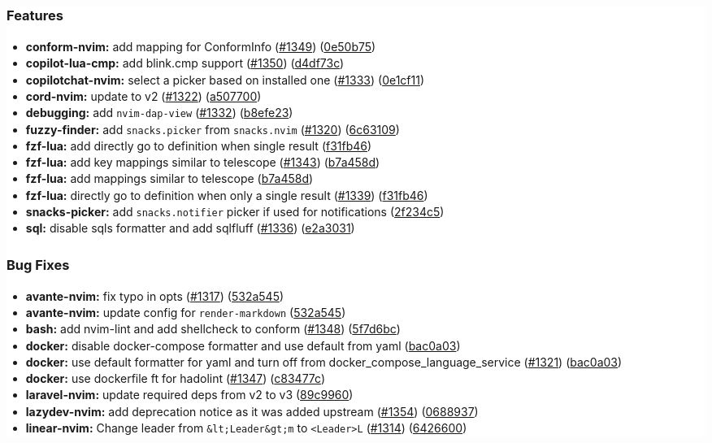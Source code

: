 ### Features

* **conform-nvim:** add mapping for ConformInfo ([#1349](https://github.com/AstroNvim/astrocommunity/issues/1349)) ([0e50b75](https://github.com/AstroNvim/astrocommunity/commit/0e50b75266715a93e48f6ed49f62c868f6414dc9))
* **copilot-lua-cmp:** add blink.cmp support ([#1350](https://github.com/AstroNvim/astrocommunity/issues/1350)) ([d4df73c](https://github.com/AstroNvim/astrocommunity/commit/d4df73ca4ddd16d1584d83021693cfe5e592d608))
* **copilotchat-nvim:** select a picker based on installed one ([#1333](https://github.com/AstroNvim/astrocommunity/issues/1333)) ([0e1cf11](https://github.com/AstroNvim/astrocommunity/commit/0e1cf1178a6c0b2bfbc1e5e0d4a3009911b07649))
* **cord-nvim:** update to v2 ([#1322](https://github.com/AstroNvim/astrocommunity/issues/1322)) ([a507700](https://github.com/AstroNvim/astrocommunity/commit/a507700b8cd5c258dafdda55c865ca5a9a9133cf))
* **debugging:** add `nvim-dap-view` ([#1332](https://github.com/AstroNvim/astrocommunity/issues/1332)) ([b8efe23](https://github.com/AstroNvim/astrocommunity/commit/b8efe23b044da9c271ca87159fa148daa908008c))
* **fuzzy-finder:** add `snacks.picker` from `snacks.nvim` ([#1320](https://github.com/AstroNvim/astrocommunity/issues/1320)) ([6c63109](https://github.com/AstroNvim/astrocommunity/commit/6c63109d12bff41b81e953b6b3f7ed6b92228c39))
* **fzf-lua:** add directly go to definition when single result ([f31fb46](https://github.com/AstroNvim/astrocommunity/commit/f31fb46bd4e997eb812f985a9be0e2f2a3f8c9d2))
* **fzf-lua:** add key mappings similar to telescope ([#1343](https://github.com/AstroNvim/astrocommunity/issues/1343)) ([b7a458d](https://github.com/AstroNvim/astrocommunity/commit/b7a458d85d7938402be8a5474d485f4114b8e1e1))
* **fzf-lua:** add mappings similar to telescope ([b7a458d](https://github.com/AstroNvim/astrocommunity/commit/b7a458d85d7938402be8a5474d485f4114b8e1e1))
* **fzf-lua:** directly go to definition when only a single result ([#1339](https://github.com/AstroNvim/astrocommunity/issues/1339)) ([f31fb46](https://github.com/AstroNvim/astrocommunity/commit/f31fb46bd4e997eb812f985a9be0e2f2a3f8c9d2))
* **snacks-picker:** add `snacks.notifier` picker if used for notifications ([2f234c5](https://github.com/AstroNvim/astrocommunity/commit/2f234c568a28e08f03e326c467cd8f93f101a01f))
* **sql:** disable sqls formatter and add sqlfluff ([#1336](https://github.com/AstroNvim/astrocommunity/issues/1336)) ([e2a3031](https://github.com/AstroNvim/astrocommunity/commit/e2a3031bb88032b3f6f8fb3998a3975950d605f9))


### Bug Fixes

* **avante-nvim:** fix typo in opts ([#1317](https://github.com/AstroNvim/astrocommunity/issues/1317)) ([532a545](https://github.com/AstroNvim/astrocommunity/commit/532a545db91bbc63be038fee99cf2666cc3b6350))
* **avante-nvim:** update config for `render-markdown` ([532a545](https://github.com/AstroNvim/astrocommunity/commit/532a545db91bbc63be038fee99cf2666cc3b6350))
* **bash:** add nvim-lint and add shellcheck to conform ([#1348](https://github.com/AstroNvim/astrocommunity/issues/1348)) ([5f7d6bc](https://github.com/AstroNvim/astrocommunity/commit/5f7d6bc6e27ce845eea24a916bc410d68e8b094e))
* **docker:** disable docker-compose formatter and use default from yaml ([bac0a03](https://github.com/AstroNvim/astrocommunity/commit/bac0a03e1f661600efa1e4c848416355d2ce1586))
* **docker:** use default formatter for yaml and turn off from docker_compose_language_service  ([#1321](https://github.com/AstroNvim/astrocommunity/issues/1321)) ([bac0a03](https://github.com/AstroNvim/astrocommunity/commit/bac0a03e1f661600efa1e4c848416355d2ce1586))
* **docker:** use dockerfile ft for hadolint ([#1347](https://github.com/AstroNvim/astrocommunity/issues/1347)) ([c83477c](https://github.com/AstroNvim/astrocommunity/commit/c83477c89d1e0df1ee3a436f6de174cedb64bc94))
* **laravel-nvim:** update required deps from v2 to v3 ([89c9960](https://github.com/AstroNvim/astrocommunity/commit/89c9960a7bb47d3f536f0e2d912228705c0e5ccc))
* **lazydev-nvim:** add deprecation notice as it was added upstream ([#1354](https://github.com/AstroNvim/astrocommunity/issues/1354)) ([0688937](https://github.com/AstroNvim/astrocommunity/commit/068893783702f9f1609ae962d3f2b45d704ea15e))
* **linear-nvim:** Change leader from `&lt;Leader&gt;m` to `<Leader>L` ([#1314](https://github.com/AstroNvim/astrocommunity/issues/1314)) ([6426600](https://github.com/AstroNvim/astrocommunity/commit/6426600f2964f350377cc3627b868fc10286b286))